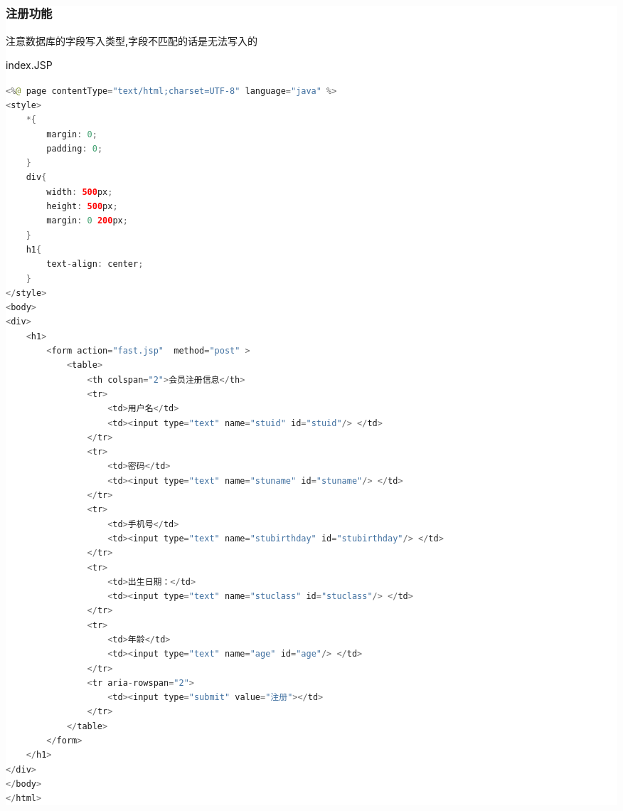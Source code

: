 ### 注册功能

注意数据库的字段写入类型,字段不匹配的话是无法写入的

index.JSP

```java
<%@ page contentType="text/html;charset=UTF-8" language="java" %>
<style>
    *{
        margin: 0;
        padding: 0;
    }
    div{
        width: 500px;
        height: 500px;
        margin: 0 200px;
    }
    h1{
        text-align: center;
    }
</style>
<body>
<div>
    <h1>
        <form action="fast.jsp"  method="post" >
            <table>
                <th colspan="2">会员注册信息</th>
                <tr>
                    <td>用户名</td>
                    <td><input type="text" name="stuid" id="stuid"/> </td>
                </tr>
                <tr>
                    <td>密码</td>
                    <td><input type="text" name="stuname" id="stuname"/> </td>
                </tr>
                <tr>
                    <td>手机号</td>
                    <td><input type="text" name="stubirthday" id="stubirthday"/> </td>
                </tr>
                <tr>
                    <td>出生日期：</td>
                    <td><input type="text" name="stuclass" id="stuclass"/> </td>
                </tr>
                <tr>
                    <td>年龄</td>
                    <td><input type="text" name="age" id="age"/> </td>
                </tr>
                <tr aria-rowspan="2">
                    <td><input type="submit" value="注册"></td>
                </tr>
            </table>
        </form>
    </h1>
</div>
</body>
</html>

```
